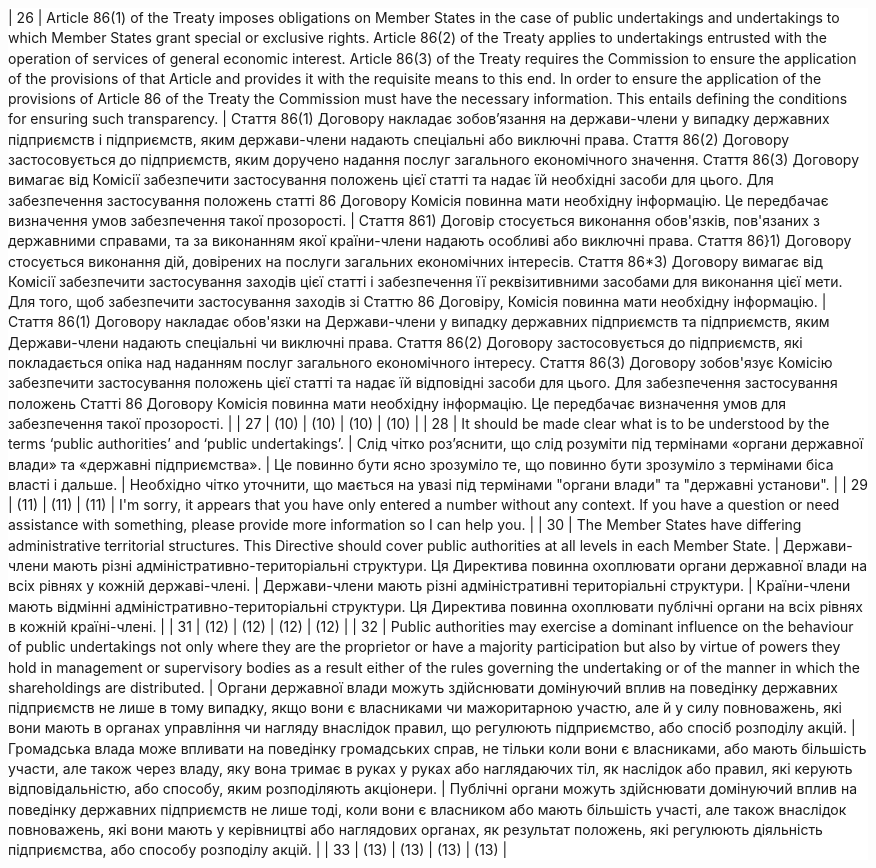 | 26 | Article 86(1) of the Treaty imposes obligations on Member States in the case of public undertakings and undertakings to which Member States grant special or exclusive rights. Article 86(2) of the Treaty applies to undertakings entrusted with the operation of services of general economic interest. Article 86(3) of the Treaty requires the Commission to ensure the application of the provisions of that Article and provides it with the requisite means to this end. In order to ensure the application of the provisions of Article 86 of the Treaty the Commission must have the necessary information. This entails defining the conditions for ensuring such transparency. | Стаття 86(1) Договору накладає зобов’язання на держави-члени у випадку державних підприємств і підприємств, яким держави-члени надають спеціальні або виключні права. Стаття 86(2) Договору застосовується до підприємств, яким доручено надання послуг загального економічного значення. Стаття 86(3) Договору вимагає від Комісії забезпечити застосування положень цієї статті та надає їй необхідні засоби для цього. Для забезпечення застосування положень статті 86 Договору Комісія повинна мати необхідну інформацію. Це передбачає визначення умов забезпечення такої прозорості. | Стаття 861) Договір стосується виконання обов'язків, пов'язаних з державними справами, та за виконанням якої країни-члени надають особливі або виключні права. Стаття 86}1) Договору стосується виконання дій, довірених на послуги загальних економічних інтересів. Стаття 86*3) Договору вимагає від Комісії забезпечити застосування заходів цієї статті і забезпечення її реквізитивними засобами для виконання цієї мети. Для того, щоб забезпечити застосування заходів зі Статтю 86 Договіру, Комісія повинна мати необхідну інформацію. | Стаття 86(1) Договору накладає обов'язки на Держави-члени у випадку державних підприємств та підприємств, яким Держави-члени надають спеціальні чи виключні права. Стаття 86(2) Договору застосовується до підприємств, які покладається опіка над наданням послуг загального економічного інтересу. Стаття 86(3) Договору зобов'язує Комісію забезпечити застосування положень цієї статті та надає їй відповідні засоби для цього. Для забезпечення застосування положень Статті 86 Договору Комісія повинна мати необхідну інформацію. Це передбачає визначення умов для забезпечення такої прозорості. |
| 27 | (10) | (10) | (10) | (10) |
| 28 | It should be made clear what is to be understood by the terms ‘public authorities’ and ‘public undertakings’. | Слід чітко роз’яснити, що слід розуміти під термінами «органи державної влади» та «державні підприємства». | Це повинно бути ясно зрозуміло те, що повинно бути зрозуміло з термінами  біса власті і  дальше. | Необхідно чітко уточнити, що мається на увазі під термінами "органи влади" та "державні установи". |
| 29 | (11) | (11) | (11) | I'm sorry, it appears that you have only entered a number without any context. If you have a question or need assistance with something, please provide more information so I can help you. |
| 30 | The Member States have differing administrative territorial structures. This Directive should cover public authorities at all levels in each Member State. | Держави-члени мають різні адміністративно-територіальні структури. Ця Директива повинна охоплювати органи державної влади на всіх рівнях у кожній державі-члені. | Держави-члени мають різні адміністративні територіальні структури. | Країни-члени мають відмінні адміністративно-територіальні структури. Ця Директива повинна охоплювати публічні органи на всіх рівнях в кожній країні-члені. |
| 31 | (12) | (12) | (12) | (12) |
| 32 | Public authorities may exercise a dominant influence on the behaviour of public undertakings not only where they are the proprietor or have a majority participation but also by virtue of powers they hold in management or supervisory bodies as a result either of the rules governing the undertaking or of the manner in which the shareholdings are distributed. | Органи державної влади можуть здійснювати домінуючий вплив на поведінку державних підприємств не лише в тому випадку, якщо вони є власниками чи мажоритарною участю, але й у силу повноважень, які вони мають в органах управління чи нагляду внаслідок правил, що регулюють підприємство, або спосіб розподілу акцій. | Громадська влада може впливати на поведінку громадських справ, не тільки коли вони є власниками, або мають більшість участи, але також через владу, яку вона тримає в руках у руках або наглядаючих тіл, як наслідок або правил, які керують відповідальністю, або способу, яким розподіляють акціонери. | Публічні органи можуть здійснювати домінуючий вплив на поведінку державних підприємств не лише тоді, коли вони є власником або мають більшість участі, але також внаслідок повноважень, які вони мають у керівництві або наглядових органах, як результат положень, які регулюють діяльність підприємства, або способу розподілу акцій. |
| 33 | (13) | (13) | (13) | (13) |